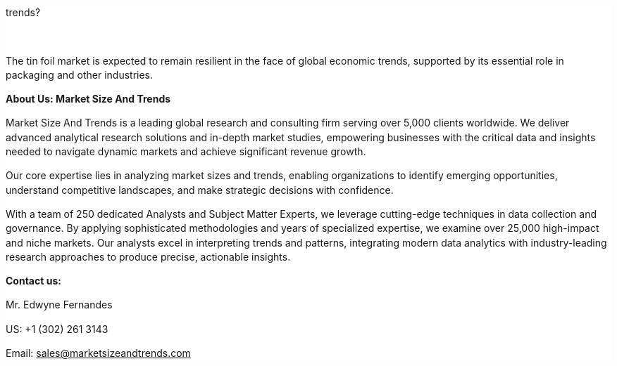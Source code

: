 trends?</h2><p>&nbsp;</p><p>The tin foil market is expected to remain resilient in the face of global economic trends, supported by its essential role in packaging and other industries.</p></body></html></p><p><strong>About Us:&nbsp;Market Size And Trends</strong></p><p>Market Size And Trends&nbsp;is a leading global research and consulting firm serving over 5,000 clients worldwide. We deliver advanced analytical research solutions and in-depth market studies, empowering businesses with the critical data and insights needed to navigate dynamic markets and achieve significant revenue growth.</p><p>Our core expertise lies in analyzing market sizes and trends, enabling organizations to identify emerging opportunities, understand competitive landscapes, and make strategic decisions with confidence.</p><p>With a team of 250 dedicated Analysts and Subject Matter Experts, we leverage cutting-edge techniques in data collection and governance. By applying sophisticated methodologies and years of specialized expertise, we examine over 25,000 high-impact and niche markets. Our analysts excel in interpreting trends and patterns, integrating modern data analytics with industry-leading research approaches to produce precise, actionable insights.</p><p><strong>Contact us:</strong></p><p>Mr. Edwyne Fernandes</p><p>US: +1 (302) 261 3143</p><p>Email: <a href="mailto:sales@marketsizeandtrends.com">sales@marketsizeandtrends.com</a>&nbsp;</p>
